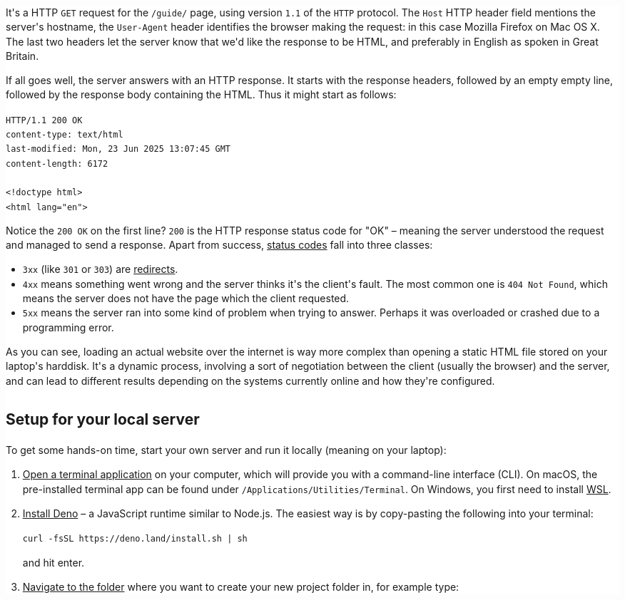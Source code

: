 It's a HTTP `GET` request for the `/guide/` page, using version `1.1` of the `HTTP` protocol. The `Host` HTTP header field mentions the server's hostname, the `User-Agent` header identifies the browser making the request: in this case Mozilla Firefox on Mac OS X. The last two headers let the server know that we'd like the response to be HTML, and preferably in English as spoken in Great Britain.

If all goes well, the server answers with an HTTP response. It starts with the response headers, followed by an empty empty line, followed by the response body containing the HTML. Thus it might start as follows:

```http
HTTP/1.1 200 OK
content-type: text/html
last-modified: Mon, 23 Jun 2025 13:07:45 GMT
content-length: 6172

<!doctype html>
<html lang="en">
```

Notice the `200 OK` on the first line? `200` is the HTTP response status code for "OK" – meaning the server understood the request and managed to send a response. Apart from success, [status codes](https://developer.mozilla.org/en-US/docs/Web/HTTP/Reference/Status) fall into three classes:

- `3xx` (like `301` or `303`) are [redirects](https://developer.mozilla.org/en-US/docs/Web/HTTP/guide/Redirections).
- `4xx` means something went wrong and the server thinks it's the client's fault. The most common one is `404 Not Found`, which means the server does not have the page which the client requested.
- `5xx` means the server ran into some kind of problem when trying to answer. Perhaps it was overloaded or crashed due to a programming error.

As you can see, loading an actual website over the internet is way more complex than opening a static HTML file stored on your laptop's harddisk. It's a dynamic process, involving a sort of negotiation between the client (usually the browser) and the server, and can lead to different results depending on the systems currently online and how they're configured.


## Setup for your local server

To get some hands-on time, start your own server and run it locally (meaning on your laptop):

1.  [Open a terminal application](https://developer.mozilla.org/en-US/docs/Learn_web_development/Getting_started/Environment_setup/Command_line#how_do_you_access_the_terminal) on your computer, which will provide you with a command-line interface (CLI). On macOS, the pre-installed terminal app can be found under `/Applications/Utilities/Terminal`. On Windows, you first need to install [WSL](https://learn.microsoft.com/en-us/windows/wsl/).

2.  [Install Deno](https://docs.deno.com/runtime/getting_started/installation/) – a JavaScript runtime similar to Node.js. The easiest way is by copy-pasting the following into your terminal:

        curl -fsSL https://deno.land/install.sh | sh

    and hit enter.

3.  [Navigate to the folder](https://developer.mozilla.org/en-US/docs/Learn_web_development/Getting_started/Environment_setup/Command_line#navigation_on_the_command_line) where you want to create your new project folder in, for example type:
